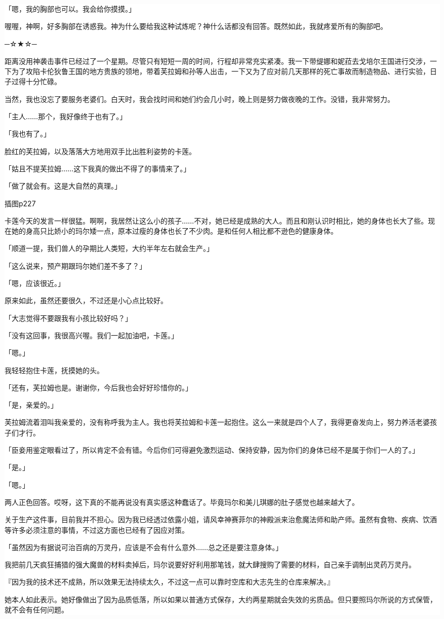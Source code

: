 「嗯，我的胸部也可以。我会给你摸摸。」

喔喔，神啊，好多胸部在诱惑我。神为什么要给我这种试炼呢？神什么话都没有回答。既然如此，我就疼爱所有的胸部吧。

─☆★☆─

距离没用神袭击事件已经过了一个星期。尽管只有短短一周的时间，行程却非常充实紧凑。我一下带缇娜和妮菈去戈培尔王国进行交涉，一下为了攻陷卡伦狄鲁王国的地方贵族的领地，带着芙拉姆和孙等人出击，一下又为了应对前几天那样的死亡事故而制造物品、进行实验，日子过得十分忙碌。

当然，我也没忘了要服务老婆们。白天时，我会找时间和她们约会几小时，晚上则是努力做夜晚的工作。没错，我非常努力。

「主人……那个，我好像终于也有了。」

「我也有了。」

脸红的芙拉姆，以及落落大方地用双手比出胜利姿势的卡莲。

「姑且不提芙拉姆……这下我真的做出不得了的事情来了。」

「做了就会有。这是大自然的真理。」

插图p227

卡莲今天的发言一样很猛。啊啊，我居然让这么小的孩子……不对，她已经是成熟的大人。而且和刚认识时相比，她的身体也长大了些。现在她的身高只比娇小的玛尔矮一点，原本过瘦的身体也长了不少肉。是和任何人相比都不逊色的健康身体。

「顺道一提，我们兽人的孕期比人类短，大约半年左右就会生产。」

「这么说来，预产期跟玛尔她们差不多了？」

「嗯，应该很近。」

原来如此，虽然还要很久，不过还是小心点比较好。

「大志觉得不要跟我有小孩比较好吗？」

「没有这回事，我很高兴喔。我们一起加油吧，卡莲。」

「嗯。」

我轻轻抱住卡莲，抚摸她的头。

「还有，芙拉姆也是。谢谢你，今后我也会好好珍惜你的。」

「是，亲爱的。」

芙拉姆流着泪叫我亲爱的，没有称呼我为主人。我也将芙拉姆和卡莲一起抱住。这么一来就是四个人了，我得更奋发向上，努力养活老婆孩子们才行。

「臣妾用鉴定眼看过了，所以肯定不会有错。今后你们可得避免激烈运动、保持安静，因为你们的身体已经不是属于你们一人的了。」

「是。」

「嗯。」

两人正色回答。哎呀，这下真的不能再说没有真实感这种蠢话了。毕竟玛尔和美儿琪娜的肚子感觉也越来越大了。

关于生产这件事，目前我并不担心。因为我已经透过依露小姐，请风幸神赛菲尔的神殿派来治愈魔法师和助产师。虽然有食物、疾病、饮酒等许多必须注意的事情，不过这方面也已经有了因应对策。

「虽然因为有据说可治百病的万灵丹，应该是不会有什么意外……总之还是要注意身体。」

我把前几天疯狂捕猎的强大魔兽的材料卖掉后，玛尔说要好好利用那笔钱，就大肆搜购了需要的材料，自己亲手调制出灵药万灵丹。

『因为我的技术还不成熟，所以效果无法持续太久，不过这一点可以靠时空库和大志先生的仓库来解决。』

她本人如此表示。她好像做出了因为品质低落，所以如果以普通方式保存，大约两星期就会失效的劣质品。但只要照玛尔所说的方式保管，就不会有任何问题。
